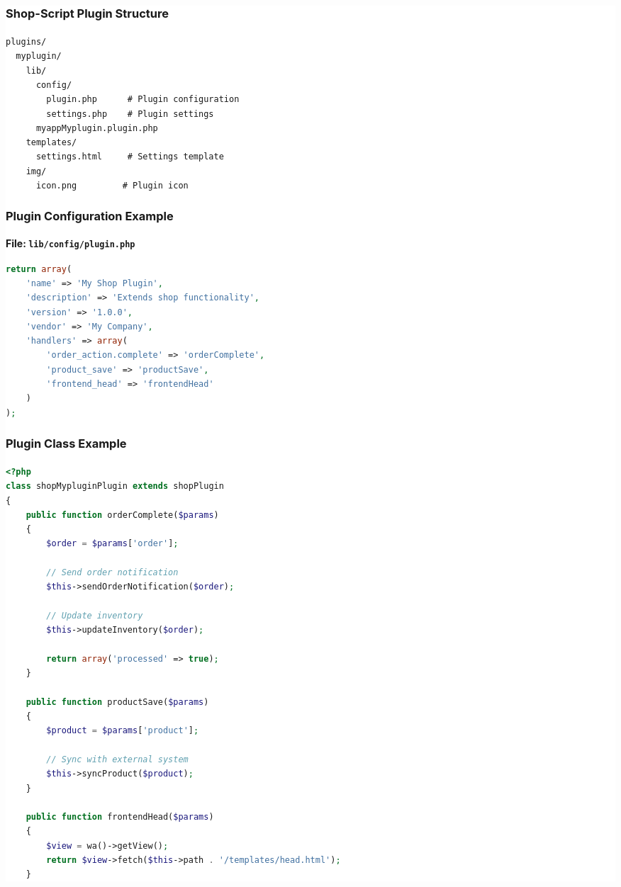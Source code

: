### Shop-Script Plugin Structure

```
plugins/
  myplugin/
    lib/
      config/
        plugin.php      # Plugin configuration
        settings.php    # Plugin settings
      myappMyplugin.plugin.php
    templates/
      settings.html     # Settings template
    img/
      icon.png         # Plugin icon
```

### Plugin Configuration Example

**File: `lib/config/plugin.php`**
```php
return array(
    'name' => 'My Shop Plugin',
    'description' => 'Extends shop functionality',
    'version' => '1.0.0',
    'vendor' => 'My Company',
    'handlers' => array(
        'order_action.complete' => 'orderComplete',
        'product_save' => 'productSave',
        'frontend_head' => 'frontendHead'
    )
);
```

### Plugin Class Example

```php
<?php
class shopMypluginPlugin extends shopPlugin
{
    public function orderComplete($params)
    {
        $order = $params['order'];
        
        // Send order notification
        $this->sendOrderNotification($order);
        
        // Update inventory
        $this->updateInventory($order);
        
        return array('processed' => true);
    }
    
    public function productSave($params)
    {
        $product = $params['product'];
        
        // Sync with external system
        $this->syncProduct($product);
    }
    
    public function frontendHead($params)
    {
        $view = wa()->getView();
        return $view->fetch($this->path . '/templates/head.html');
    }
```